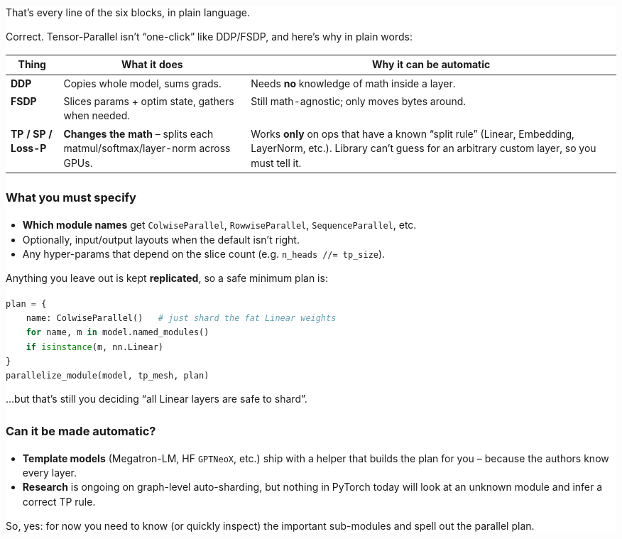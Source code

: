 That’s every line of the six blocks, in plain language.

Correct.
Tensor-Parallel isn’t “one-click” like DDP/FSDP, and here’s why in plain words:

| Thing                | What it does                                                              | Why it can be automatic                                                                                                                                            |
| -------------------- | ------------------------------------------------------------------------- | ------------------------------------------------------------------------------------------------------------------------------------------------------------------ |
| **DDP**              | Copies whole model, sums grads.                                           | Needs **no** knowledge of math inside a layer.                                                                                                                     |
| **FSDP**             | Slices params + optim state, gathers when needed.                         | Still math-agnostic; only moves bytes around.                                                                                                                      |
| **TP / SP / Loss-P** | **Changes the math** – splits each matmul/softmax/layer-norm across GPUs. | Works **only** on ops that have a known “split rule” (Linear, Embedding, LayerNorm, etc.). Library can’t guess for an arbitrary custom layer, so you must tell it. |

### What you must specify

* **Which module names** get `ColwiseParallel`, `RowwiseParallel`, `SequenceParallel`, etc.
* Optionally, input/output layouts when the default isn’t right.
* Any hyper-params that depend on the slice count (e.g. `n_heads //= tp_size`).

Anything you leave out is kept **replicated**, so a safe minimum plan is:

```python
plan = {
    name: ColwiseParallel()   # just shard the fat Linear weights
    for name, m in model.named_modules()
    if isinstance(m, nn.Linear)
}
parallelize_module(model, tp_mesh, plan)
```

…but that’s still you deciding “all Linear layers are safe to shard”.

### Can it be made automatic?

* **Template models** (Megatron-LM, HF `GPTNeoX`, etc.) ship with a helper that builds the plan for you – because the authors know every layer.
* **Research** is ongoing on graph-level auto-sharding, but nothing in PyTorch today will look at an unknown module and infer a correct TP rule.

So, yes: for now you need to know (or quickly inspect) the important sub-modules and spell out the parallel plan.


